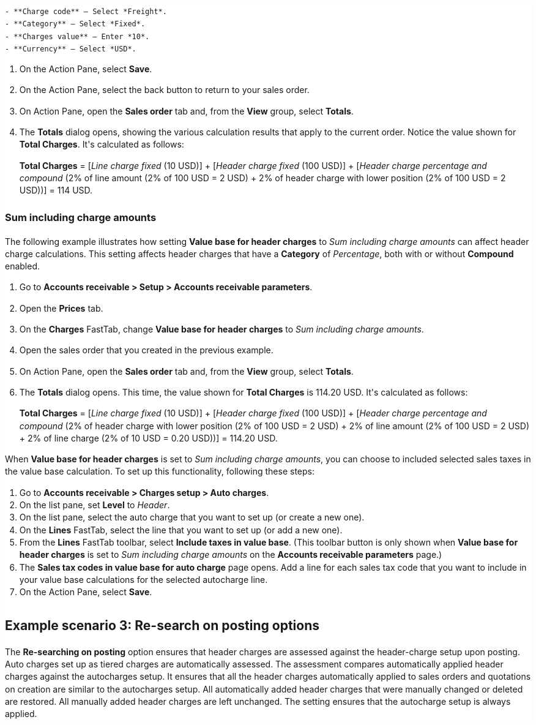     - **Charge code** – Select *Freight*.
    - **Category** – Select *Fixed*.
    - **Charges value** – Enter *10*.
    - **Currency** – Select *USD*.
1. On the Action Pane, select **Save**.
1. On the Action Pane, select the back button to return to your sales order.
1. On Action Pane, open the **Sales order** tab and, from the **View** group, select **Totals**.
1. The **Totals** dialog opens, showing the various calculation results that apply to the current order. Notice the value shown for **Total Charges**. It's calculated as follows:

    **Total Charges** = [*Line charge fixed* (10 USD)] &plus; [*Header charge fixed* (100 USD)] &plus; [*Header charge percentage and compound* (2% of line amount (2% of 100 USD = 2 USD) &plus; 2% of header charge with lower position (2% of 100 USD = 2 USD))] = 114 USD.

### Sum including charge amounts

The following example illustrates how setting **Value base for header charges** to *Sum including charge amounts* can affect header charge calculations. This setting affects header charges that have a **Category** of *Percentage*, both with or without **Compound** enabled.  

1. Go to **Accounts receivable \> Setup \> Accounts receivable parameters**.
1. Open the **Prices** tab.
1. On the **Charges** FastTab, change **Value base for header charges** to *Sum including charge amounts*.
1. Open the sales order that you created in the previous example.
1. On Action Pane, open the **Sales order** tab and, from the **View** group, select **Totals**.
1. The **Totals** dialog opens. This time, the value shown for **Total Charges** is 114.20 USD. It's calculated as follows:

    **Total Charges** = [*Line charge fixed* (10 USD)] &plus; [*Header charge fixed* (100 USD)] &plus; [*Header charge percentage and compound* (2% of header charge with lower position (2% of 100 USD = 2 USD) &plus; 2% of line amount (2% of 100 USD = 2 USD)  &plus; 2% of line charge (2% of 10 USD = 0.20 USD))] = 114.20 USD.

When **Value base for header charges** is set to *Sum including charge amounts*, you can choose to included selected sales taxes in the value base calculation. To set up this functionality, following these steps:

1. Go to **Accounts receivable \> Charges setup \> Auto charges**.
1. On the list pane, set **Level** to *Header*.
1. On the list pane, select the auto charge that you want to set up (or create a new one).
1. On the **Lines** FastTab, select the line that you want to set up (or add a new one).
1. From the **Lines** FastTab toolbar, select **Include taxes in value base**. (This toolbar button is only shown when **Value base for header charges** is set to *Sum including charge amounts* on the **Accounts receivable parameters** page.)
1. The **Sales tax codes in value base for auto charge** page opens. Add a line for each sales tax code that you want to include in your value base calculations for the selected autocharge line.
1. On the Action Pane, select **Save**.

## Example scenario 3: Re-search on posting options

The **Re-searching on posting** option ensures that header charges are assessed against the header-charge setup upon posting. Auto charges set up as tiered charges are automatically assessed. The assessment compares automatically applied header charges against the autocharges setup. It ensures that all the header charges automatically applied to sales orders and quotations on creation are similar to the autocharges setup. All automatically added header charges that were manually changed or deleted are restored. All manually added header charges are left unchanged. The setting ensures that the autocharge setup is always applied.
